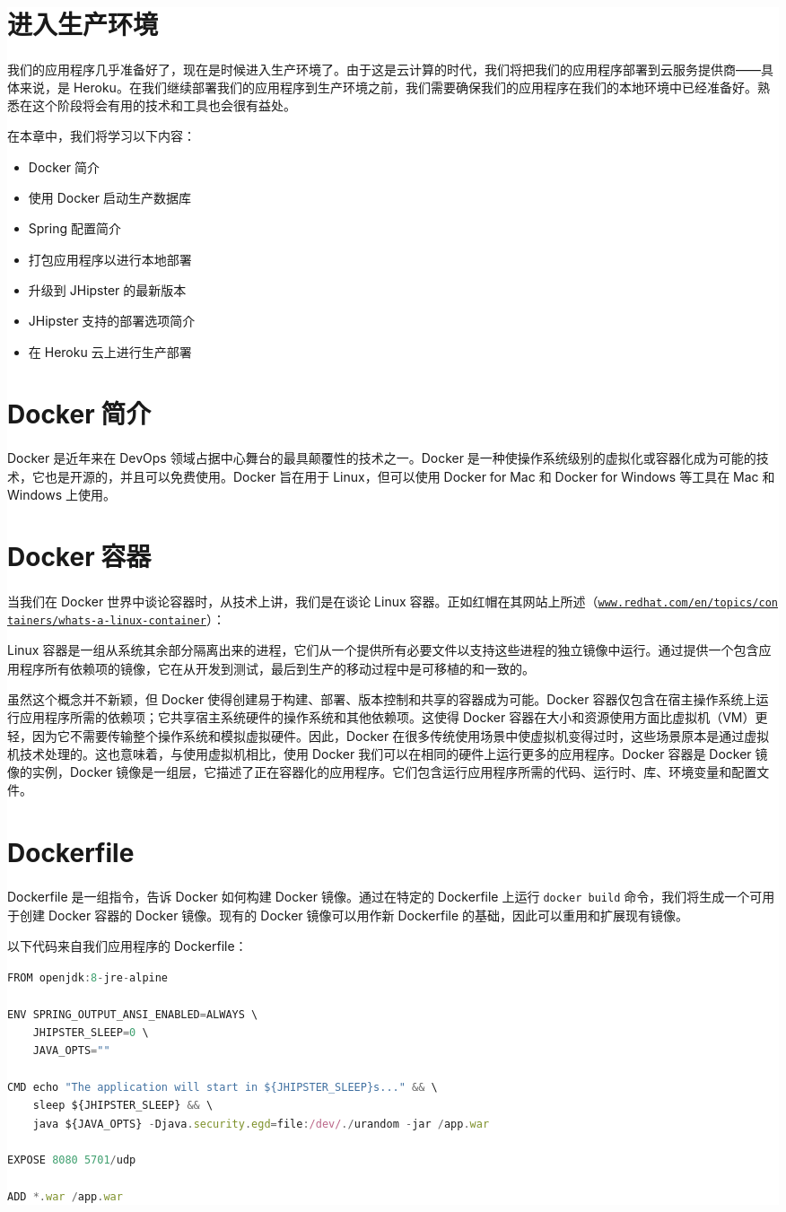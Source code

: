 # 进入生产环境

我们的应用程序几乎准备好了，现在是时候进入生产环境了。由于这是云计算的时代，我们将把我们的应用程序部署到云服务提供商——具体来说，是 Heroku。在我们继续部署我们的应用程序到生产环境之前，我们需要确保我们的应用程序在我们的本地环境中已经准备好。熟悉在这个阶段将会有用的技术和工具也会很有益处。

在本章中，我们将学习以下内容：

+   Docker 简介

+   使用 Docker 启动生产数据库

+   Spring 配置简介

+   打包应用程序以进行本地部署

+   升级到 JHipster 的最新版本

+   JHipster 支持的部署选项简介

+   在 Heroku 云上进行生产部署

# Docker 简介

Docker 是近年来在 DevOps 领域占据中心舞台的最具颠覆性的技术之一。Docker 是一种使操作系统级别的虚拟化或容器化成为可能的技术，它也是开源的，并且可以免费使用。Docker 旨在用于 Linux，但可以使用 Docker for Mac 和 Docker for Windows 等工具在 Mac 和 Windows 上使用。

# Docker 容器

当我们在 Docker 世界中谈论容器时，从技术上讲，我们是在谈论 Linux 容器。正如红帽在其网站上所述（[`www.redhat.com/en/topics/containers/whats-a-linux-container`](https://www.redhat.com/en/topics/containers/whats-a-linux-container)）：

Linux 容器是一组从系统其余部分隔离出来的进程，它们从一个提供所有必要文件以支持这些进程的独立镜像中运行。通过提供一个包含应用程序所有依赖项的镜像，它在从开发到测试，最后到生产的移动过程中是可移植的和一致的。

虽然这个概念并不新颖，但 Docker 使得创建易于构建、部署、版本控制和共享的容器成为可能。Docker 容器仅包含在宿主操作系统上运行应用程序所需的依赖项；它共享宿主系统硬件的操作系统和其他依赖项。这使得 Docker 容器在大小和资源使用方面比虚拟机（VM）更轻，因为它不需要传输整个操作系统和模拟虚拟硬件。因此，Docker 在很多传统使用场景中使虚拟机变得过时，这些场景原本是通过虚拟机技术处理的。这也意味着，与使用虚拟机相比，使用 Docker 我们可以在相同的硬件上运行更多的应用程序。Docker 容器是 Docker 镜像的实例，Docker 镜像是一组层，它描述了正在容器化的应用程序。它们包含运行应用程序所需的代码、运行时、库、环境变量和配置文件。

# Dockerfile

Dockerfile 是一组指令，告诉 Docker 如何构建 Docker 镜像。通过在特定的 Dockerfile 上运行 `docker build` 命令，我们将生成一个可用于创建 Docker 容器的 Docker 镜像。现有的 Docker 镜像可以用作新 Dockerfile 的基础，因此可以重用和扩展现有镜像。

以下代码来自我们应用程序的 Dockerfile：

```js
FROM openjdk:8-jre-alpine

ENV SPRING_OUTPUT_ANSI_ENABLED=ALWAYS \
    JHIPSTER_SLEEP=0 \
    JAVA_OPTS=""

CMD echo "The application will start in ${JHIPSTER_SLEEP}s..." && \
    sleep ${JHIPSTER_SLEEP} && \
    java ${JAVA_OPTS} -Djava.security.egd=file:/dev/./urandom -jar /app.war

EXPOSE 8080 5701/udp

ADD *.war /app.war
```
